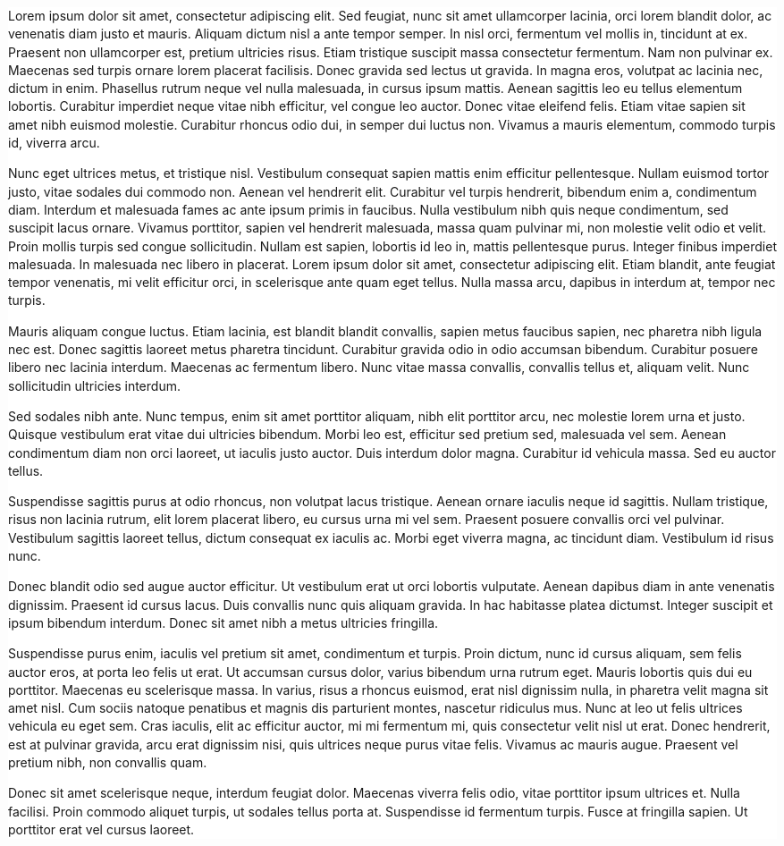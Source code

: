 Lorem ipsum dolor sit amet, consectetur adipiscing elit. Sed feugiat, nunc sit amet ullamcorper lacinia, orci lorem blandit dolor, ac venenatis diam justo et mauris. Aliquam dictum nisl a ante tempor semper. In nisl orci, fermentum vel mollis in, tincidunt at ex. Praesent non ullamcorper est, pretium ultricies risus. Etiam tristique suscipit massa consectetur fermentum. Nam non pulvinar ex. Maecenas sed turpis ornare lorem placerat facilisis. Donec gravida sed lectus ut gravida. In magna eros, volutpat ac lacinia nec, dictum in enim. Phasellus rutrum neque vel nulla malesuada, in cursus ipsum mattis. Aenean sagittis leo eu tellus elementum lobortis. Curabitur imperdiet neque vitae nibh efficitur, vel congue leo auctor. Donec vitae eleifend felis. Etiam vitae sapien sit amet nibh euismod molestie. Curabitur rhoncus odio dui, in semper dui luctus non. Vivamus a mauris elementum, commodo turpis id, viverra arcu.

Nunc eget ultrices metus, et tristique nisl. Vestibulum consequat sapien mattis enim efficitur pellentesque. Nullam euismod tortor justo, vitae sodales dui commodo non. Aenean vel hendrerit elit. Curabitur vel turpis hendrerit, bibendum enim a, condimentum diam. Interdum et malesuada fames ac ante ipsum primis in faucibus. Nulla vestibulum nibh quis neque condimentum, sed suscipit lacus ornare. Vivamus porttitor, sapien vel hendrerit malesuada, massa quam pulvinar mi, non molestie velit odio et velit. Proin mollis turpis sed congue sollicitudin. Nullam est sapien, lobortis id leo in, mattis pellentesque purus. Integer finibus imperdiet malesuada. In malesuada nec libero in placerat. Lorem ipsum dolor sit amet, consectetur adipiscing elit. Etiam blandit, ante feugiat tempor venenatis, mi velit efficitur orci, in scelerisque ante quam eget tellus. Nulla massa arcu, dapibus in interdum at, tempor nec turpis.

Mauris aliquam congue luctus. Etiam lacinia, est blandit blandit convallis, sapien metus faucibus sapien, nec pharetra nibh ligula nec est. Donec sagittis laoreet metus pharetra tincidunt. Curabitur gravida odio in odio accumsan bibendum. Curabitur posuere libero nec lacinia interdum. Maecenas ac fermentum libero. Nunc vitae massa convallis, convallis tellus et, aliquam velit. Nunc sollicitudin ultricies interdum.

Sed sodales nibh ante. Nunc tempus, enim sit amet porttitor aliquam, nibh elit porttitor arcu, nec molestie lorem urna et justo. Quisque vestibulum erat vitae dui ultricies bibendum. Morbi leo est, efficitur sed pretium sed, malesuada vel sem. Aenean condimentum diam non orci laoreet, ut iaculis justo auctor. Duis interdum dolor magna. Curabitur id vehicula massa. Sed eu auctor tellus.

Suspendisse sagittis purus at odio rhoncus, non volutpat lacus tristique. Aenean ornare iaculis neque id sagittis. Nullam tristique, risus non lacinia rutrum, elit lorem placerat libero, eu cursus urna mi vel sem. Praesent posuere convallis orci vel pulvinar. Vestibulum sagittis laoreet tellus, dictum consequat ex iaculis ac. Morbi eget viverra magna, ac tincidunt diam. Vestibulum id risus nunc.

Donec blandit odio sed augue auctor efficitur. Ut vestibulum erat ut orci lobortis vulputate. Aenean dapibus diam in ante venenatis dignissim. Praesent id cursus lacus. Duis convallis nunc quis aliquam gravida. In hac habitasse platea dictumst. Integer suscipit et ipsum bibendum interdum. Donec sit amet nibh a metus ultricies fringilla.

Suspendisse purus enim, iaculis vel pretium sit amet, condimentum et turpis. Proin dictum, nunc id cursus aliquam, sem felis auctor eros, at porta leo felis ut erat. Ut accumsan cursus dolor, varius bibendum urna rutrum eget. Mauris lobortis quis dui eu porttitor. Maecenas eu scelerisque massa. In varius, risus a rhoncus euismod, erat nisl dignissim nulla, in pharetra velit magna sit amet nisl. Cum sociis natoque penatibus et magnis dis parturient montes, nascetur ridiculus mus. Nunc at leo ut felis ultrices vehicula eu eget sem. Cras iaculis, elit ac efficitur auctor, mi mi fermentum mi, quis consectetur velit nisl ut erat. Donec hendrerit, est at pulvinar gravida, arcu erat dignissim nisi, quis ultrices neque purus vitae felis. Vivamus ac mauris augue. Praesent vel pretium nibh, non convallis quam.

Donec sit amet scelerisque neque, interdum feugiat dolor. Maecenas viverra felis odio, vitae porttitor ipsum ultrices et. Nulla facilisi. Proin commodo aliquet turpis, ut sodales tellus porta at. Suspendisse id fermentum turpis. Fusce at fringilla sapien. Ut porttitor erat vel cursus laoreet.

